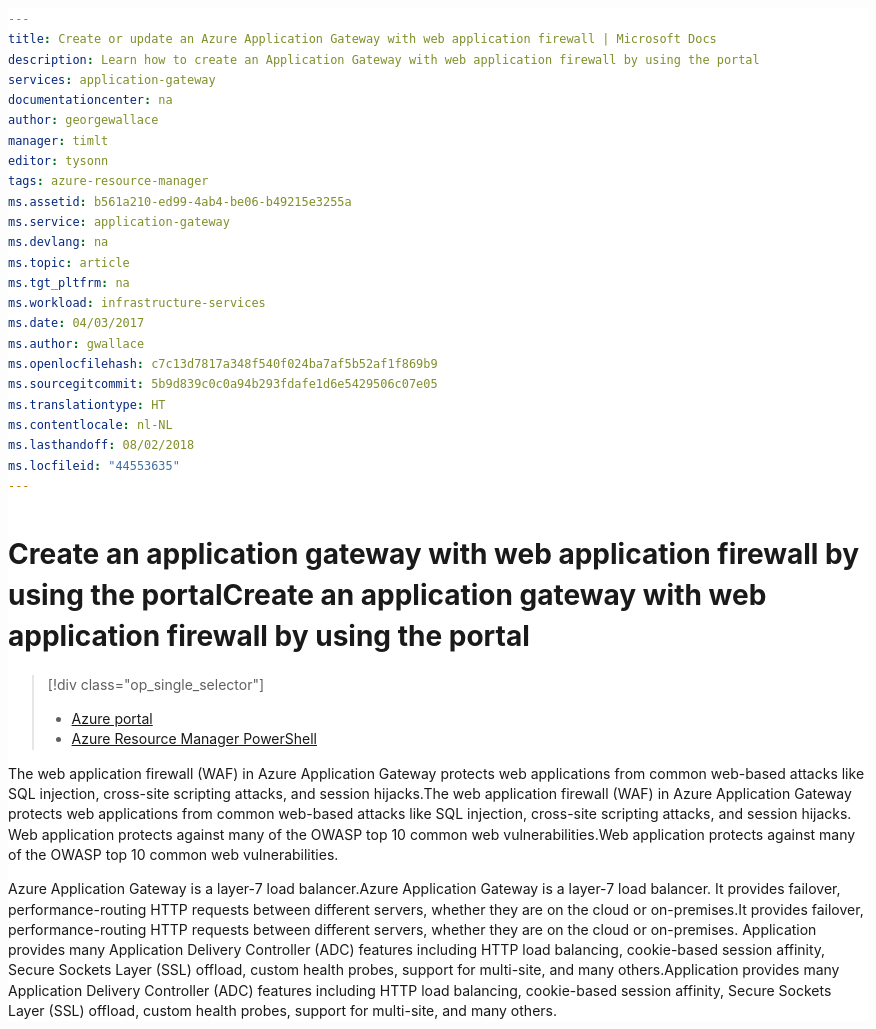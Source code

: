 ```yaml
---
title: Create or update an Azure Application Gateway with web application firewall | Microsoft Docs
description: Learn how to create an Application Gateway with web application firewall by using the portal
services: application-gateway
documentationcenter: na
author: georgewallace
manager: timlt
editor: tysonn
tags: azure-resource-manager
ms.assetid: b561a210-ed99-4ab4-be06-b49215e3255a
ms.service: application-gateway
ms.devlang: na
ms.topic: article
ms.tgt_pltfrm: na
ms.workload: infrastructure-services
ms.date: 04/03/2017
ms.author: gwallace
ms.openlocfilehash: c7c13d7817a348f540f024ba7af5b52af1f869b9
ms.sourcegitcommit: 5b9d839c0c0a94b293fdafe1d6e5429506c07e05
ms.translationtype: HT
ms.contentlocale: nl-NL
ms.lasthandoff: 08/02/2018
ms.locfileid: "44553635"
---
```

# <a name="create-an-application-gateway-with-web-application-firewall-by-using-the-portal"></a><span data-ttu-id="9193f-103">Create an application gateway with web application firewall by using the portal</span><span class="sxs-lookup"><span data-stu-id="9193f-103">Create an application gateway with web application firewall by using the portal</span></span>

> [!div class="op_single_selector"]
> * [Azure portal](application-gateway-web-application-firewall-portal.md)
> * [Azure Resource Manager PowerShell](application-gateway-web-application-firewall-powershell.md)

<span data-ttu-id="9193f-106">The web application firewall (WAF) in Azure Application Gateway protects web applications from common web-based attacks like SQL injection, cross-site scripting attacks, and session hijacks.</span><span class="sxs-lookup"><span data-stu-id="9193f-106">The web application firewall (WAF) in Azure Application Gateway protects web applications from common web-based attacks like SQL injection, cross-site scripting attacks, and session hijacks.</span></span> <span data-ttu-id="9193f-107">Web application protects against many of the OWASP top 10 common web vulnerabilities.</span><span class="sxs-lookup"><span data-stu-id="9193f-107">Web application protects against many of the OWASP top 10 common web vulnerabilities.</span></span>

<span data-ttu-id="9193f-108">Azure Application Gateway is a layer-7 load balancer.</span><span class="sxs-lookup"><span data-stu-id="9193f-108">Azure Application Gateway is a layer-7 load balancer.</span></span> <span data-ttu-id="9193f-109">It provides failover, performance-routing HTTP requests between different servers, whether they are on the cloud or on-premises.</span><span class="sxs-lookup"><span data-stu-id="9193f-109">It provides failover, performance-routing HTTP requests between different servers, whether they are on the cloud or on-premises.</span></span>
<span data-ttu-id="9193f-110">Application provides many Application Delivery Controller (ADC) features including HTTP load balancing, cookie-based session affinity, Secure Sockets Layer (SSL) offload, custom health probes, support for multi-site, and many others.</span><span class="sxs-lookup"><span data-stu-id="9193f-110">Application provides many Application Delivery Controller (ADC) features including HTTP load balancing, cookie-based session affinity, Secure Sockets Layer (SSL) offload, custom health probes, support for multi-site, and many others.</span></span>

[1]: https://docstestmedia1.blob.core.windows.net/azure-media/articles/application-gateway/media/application-gateway-web-application-firewall-portal/figure1.png
[2]: https://docstestmedia1.blob.core.windows.net/azure-media/articles/application-gateway/media/application-gateway-web-application-firewall-portal/figure2.png
[1-1]: https://docstestmedia1.blob.core.windows.net/azure-media/articles/application-gateway/media/application-gateway-web-application-firewall-portal/figure1-1.png
[2-2]: https://docstestmedia1.blob.core.windows.net/azure-media/articles/application-gateway/media/application-gateway-web-application-firewall-portal/figure2-2.png
[3]: https://docstestmedia1.blob.core.windows.net/azure-media/articles/application-gateway/media/application-gateway-web-application-firewall-portal/figure3.png
[4]: https://docstestmedia1.blob.core.windows.net/azure-media/articles/application-gateway/media/application-gateway-web-application-firewall-portal/figure4.png
[5]: https://docstestmedia1.blob.core.windows.net/azure-media/articles/application-gateway/media/application-gateway-web-application-firewall-portal/figure5.png
[6]: https://docstestmedia1.blob.core.windows.net/azure-media/articles/application-gateway/media/application-gateway-web-application-firewall-portal/figure6.png
[7]: https://docstestmedia1.blob.core.windows.net/azure-media/articles/application-gateway/media/application-gateway-web-application-firewall-portal/figure7.png
[8]: https://docstestmedia1.blob.core.windows.net/azure-media/articles/application-gateway/media/application-gateway-web-application-firewall-portal/figure8.png
[9]: https://docstestmedia1.blob.core.windows.net/azure-media/articles/application-gateway/media/application-gateway-web-application-firewall-portal/figure9.png
[10]: https://docstestmedia1.blob.core.windows.net/azure-media/articles/application-gateway/media/application-gateway-web-application-firewall-portal/figure10.png
[scenario]: https://docstestmedia1.blob.core.windows.net/azure-media/articles/application-gateway/media/application-gateway-web-application-firewall-portal/scenario.png